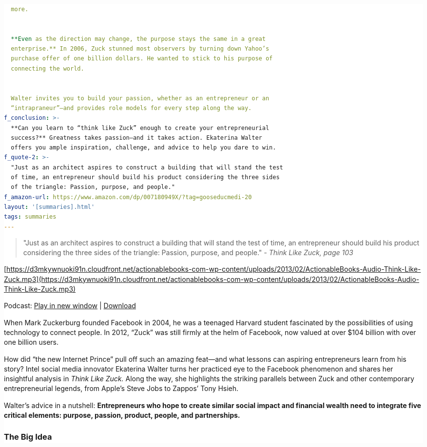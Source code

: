 ```yaml
  more.


  **Even as the direction may change, the purpose stays the same in a great
  enterprise.** In 2006, Zuck stunned most observers by turning down Yahoo’s
  purchase offer of one billion dollars. He wanted to stick to his purpose of
  connecting the world.


  Walter invites you to build your passion, whether as an entrepreneur or an
  “intrapraneur”—and provides role models for every step along the way.
f_conclusion: >-
  **Can you learn to “think like Zuck” enough to create your entrepreneurial
  success?** Greatness takes passion—and it takes action. Ekaterina Walter
  offers you ample inspiration, challenge, and advice to help you dare to win.
f_quote-2: >-
  "Just as an architect aspires to construct a building that will stand the test
  of time, an entrepreneur should build his product considering the three sides
  of the triangle: Passion, purpose, and people."
f_amazon-url: https://www.amazon.com/dp/007180949X/?tag=gooseducmedi-20
layout: '[summaries].html'
tags: summaries
---
```


> "Just as an architect aspires to construct a building that will stand the test of time, an entrepreneur should build his product considering the three sides of the triangle: Passion, purpose, and people." _\- Think Like Zuck, page 103_

[https://d3mkywnuoki91n.cloudfront.net/actionablebooks-com-wp-content/uploads/2013/02/ActionableBooks-Audio-Think-Like-Zuck.mp3](https://d3mkywnuoki91n.cloudfront.net/actionablebooks-com-wp-content/uploads/2013/02/ActionableBooks-Audio-Think-Like-Zuck.mp3)

Podcast: [Play in new window](https://d3mkywnuoki91n.cloudfront.net/actionablebooks-com-wp-content/uploads/2013/02/ActionableBooks-Audio-Think-Like-Zuck.mp3) | [Download](https://d3mkywnuoki91n.cloudfront.net/actionablebooks-com-wp-content/uploads/2013/02/ActionableBooks-Audio-Think-Like-Zuck.mp3)

When Mark Zuckerburg founded Facebook in 2004, he was a teenaged Harvard student fascinated by the possibilities of using technology to connect people. In 2012, “Zuck” was still firmly at the helm of Facebook, now valued at over $104 billion with over one billion users.

How did “the new Internet Prince” pull off such an amazing feat—and what lessons can aspiring entrepreneurs learn from his story? Intel social media innovator Ekaterina Walter turns her practiced eye to the Facebook phenomenon and shares her insightful analysis in _Think Like Zuck._ Along the way, she highlights the striking parallels between Zuck and other contemporary entrepreneurial legends, from Apple’s Steve Jobs to Zappos’ Tony Hsieh.

Walter’s advice in a nutshell: **Entrepreneurs who hope to create similar social impact and financial wealth need to integrate five critical elements: purpose, passion, product, people, and partnerships.**

### The Big Idea
